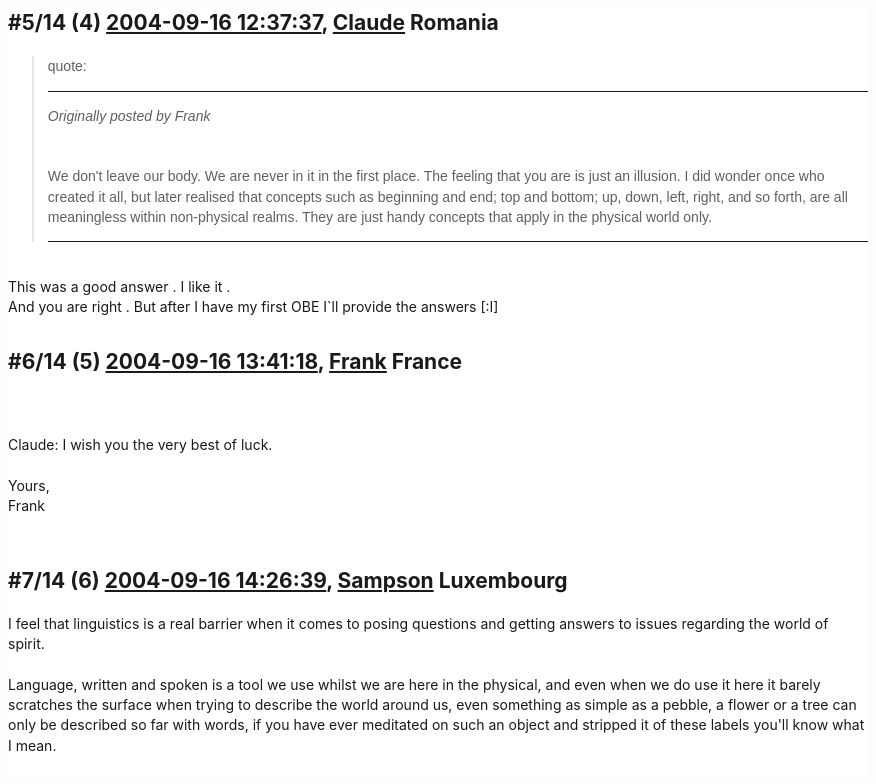 ## \#5/14 (4) [2004-09-16 12:37:37](https://www.astralpulse.com/forums/index.php?msg=113900), [Claude](https://www.astralpulse.com/forums/profile/?u=6937) Romania ##
<section>
<blockquote id='"quote"'>
 <font face='"Arial"' id='"quote"' size='"1"'>
  quote:
  <hr height='"1"' id='"quote"' noshade=""/>
  <i>
   Originally posted by Frank
  </i>
  <br>
  <br>
  <br>
  We don't leave our body. We are never in it in the first place. The feeling that you are is just an illusion. I did wonder once who created it all, but later realised that concepts such as beginning and end; top and bottom; up, down, left, right, and so forth, are all meaningless within non-physical realms. They are just handy concepts that apply in the physical world only.
  <br>
  <hr height='"1"' id='"quote"' noshade=""/>
 </font>
</blockquote>
<br>
This was a good answer . I like it .
<br>
And you are right . But after I have my first OBE I`ll provide the answers [:I]
</section>

## \#6/14 (5) [2004-09-16 13:41:18](https://www.astralpulse.com/forums/index.php?msg=113901), [Frank](https://www.astralpulse.com/forums/profile/?u=359) France ##
<section>
<br>
<br>
Claude: I wish you the very best of luck.
<br>
<br>
Yours,
<br>
Frank
<br>
<br>
</section>

## \#7/14 (6) [2004-09-16 14:26:39](https://www.astralpulse.com/forums/index.php?msg=113903), [Sampson](https://www.astralpulse.com/forums/profile/?u=4884) Luxembourg ##
<section>
I feel that linguistics is a real barrier when it comes to posing questions and getting answers to issues regarding the world of spirit.
<br>
<br>
Language, written and spoken is a tool we use whilst we are here in the physical, and even when we do use it here it barely scratches the surface when trying to describe the world around us, even something as simple as a pebble, a flower or a tree can only be described so far with words, if you have ever meditated on such an object and stripped it of these labels you'll know what I mean.
<br>
<br>